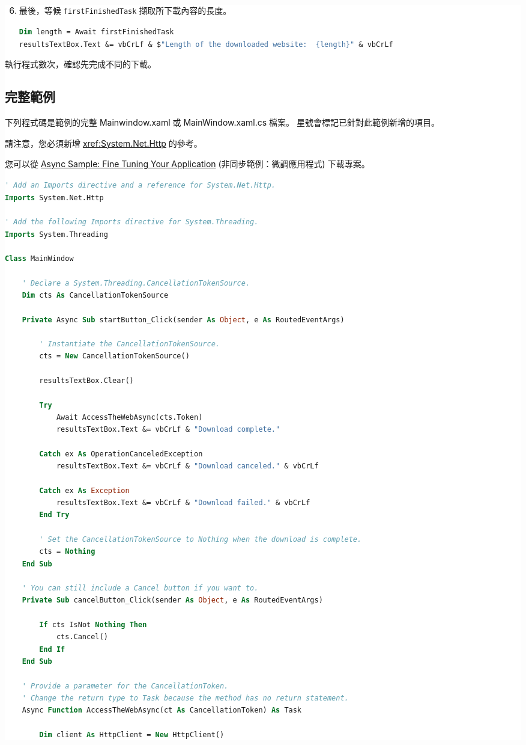 6. 最後，等候 `firstFinishedTask` 擷取所下載內容的長度。

    ```vb
    Dim length = Await firstFinishedTask
    resultsTextBox.Text &= vbCrLf & $"Length of the downloaded website:  {length}" & vbCrLf
    ```

執行程式數次，確認先完成不同的下載。

## <a name="complete-example"></a>完整範例

下列程式碼是範例的完整 Mainwindow.xaml 或 MainWindow.xaml.cs 檔案。 星號會標記已針對此範例新增的項目。

請注意，您必須新增 <xref:System.Net.Http> 的參考。

您可以從 [Async Sample: Fine Tuning Your Application](https://code.msdn.microsoft.com/Async-Fine-Tuning-Your-a676abea) (非同步範例：微調應用程式) 下載專案。

```vb
' Add an Imports directive and a reference for System.Net.Http.
Imports System.Net.Http

' Add the following Imports directive for System.Threading.
Imports System.Threading

Class MainWindow

    ' Declare a System.Threading.CancellationTokenSource.
    Dim cts As CancellationTokenSource

    Private Async Sub startButton_Click(sender As Object, e As RoutedEventArgs)

        ' Instantiate the CancellationTokenSource.
        cts = New CancellationTokenSource()

        resultsTextBox.Clear()

        Try
            Await AccessTheWebAsync(cts.Token)
            resultsTextBox.Text &= vbCrLf & "Download complete."

        Catch ex As OperationCanceledException
            resultsTextBox.Text &= vbCrLf & "Download canceled." & vbCrLf

        Catch ex As Exception
            resultsTextBox.Text &= vbCrLf & "Download failed." & vbCrLf
        End Try

        ' Set the CancellationTokenSource to Nothing when the download is complete.
        cts = Nothing
    End Sub

    ' You can still include a Cancel button if you want to.
    Private Sub cancelButton_Click(sender As Object, e As RoutedEventArgs)

        If cts IsNot Nothing Then
            cts.Cancel()
        End If
    End Sub

    ' Provide a parameter for the CancellationToken.
    ' Change the return type to Task because the method has no return statement.
    Async Function AccessTheWebAsync(ct As CancellationToken) As Task

        Dim client As HttpClient = New HttpClient()

```
